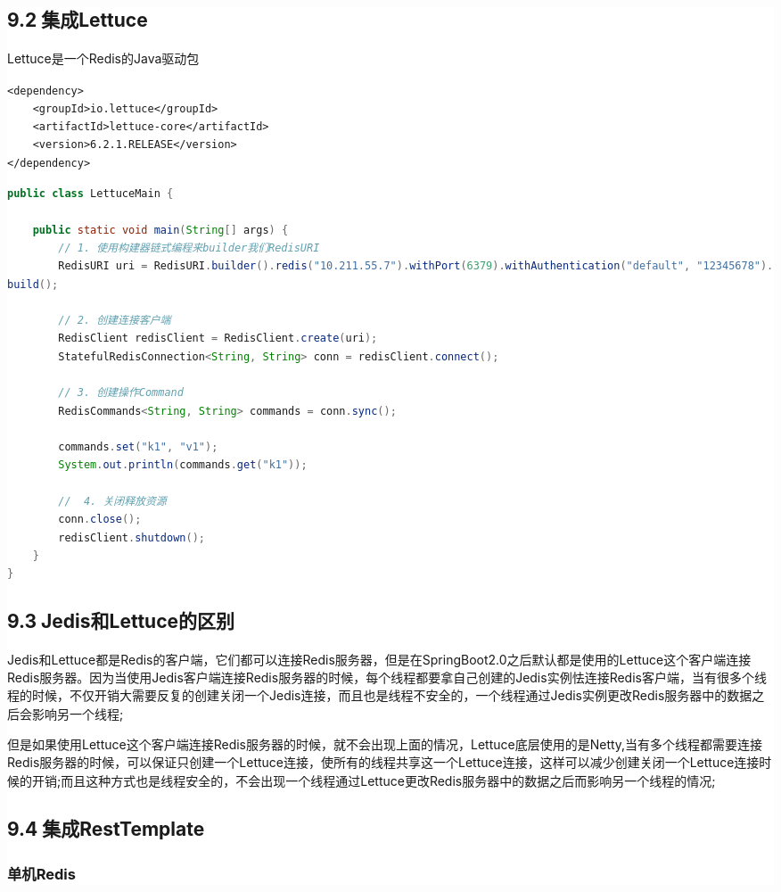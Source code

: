 ```java
```

## 9.2 集成Lettuce

Lettuce是一个Redis的Java驱动包

```xciwpml
<dependency>  
    <groupId>io.lettuce</groupId>  
    <artifactId>lettuce-core</artifactId>  
    <version>6.2.1.RELEASE</version>  
</dependency>
```

```java
public class LettuceMain {  
  
    public static void main(String[] args) {  
        // 1. 使用构建器链式编程来builder我们RedisURI  
        RedisURI uri = RedisURI.builder().redis("10.211.55.7").withPort(6379).withAuthentication("default", "12345678").build();  
  
        // 2. 创建连接客户端  
        RedisClient redisClient = RedisClient.create(uri);  
        StatefulRedisConnection<String, String> conn = redisClient.connect();  
  
        // 3. 创建操作Command  
        RedisCommands<String, String> commands = conn.sync();  
  
        commands.set("k1", "v1");  
        System.out.println(commands.get("k1"));  
  
        //  4. 关闭释放资源  
        conn.close();  
        redisClient.shutdown();  
    }  
}
```

## 9.3 Jedis和Lettuce的区别

Jedis和Lettuce都是Redis的客户端，它们都可以连接Redis服务器，但是在SpringBoot2.0之后默认都是使用的Lettuce这个客户端连接Redis服务器。因为当使用Jedis客户端连接Redis服务器的时候，每个线程都要拿自己创建的Jedis实例怯连接Redis客户端，当有很多个线程的时候，不仅开销大需要反复的创建关闭一个Jedis连接，而且也是线程不安全的，一个线程通过Jedis实例更改Redis服务器中的数据之后会影响另一个线程;

但是如果使用Lettuce这个客户端连接Redis服务器的时候，就不会出现上面的情况，Lettuce底层使用的是Netty,当有多个线程都需要连接Redis服务器的时候，可以保证只创建一个Lettuce连接，使所有的线程共享这一个Lettuce连接，这样可以减少创建关闭一个Lettuce连接时候的开销;而且这种方式也是线程安全的，不会出现一个线程通过Lettuce更改Redis服务器中的数据之后而影响另一个线程的情况;

## 9.4 集成RestTemplate

### 单机Redis
